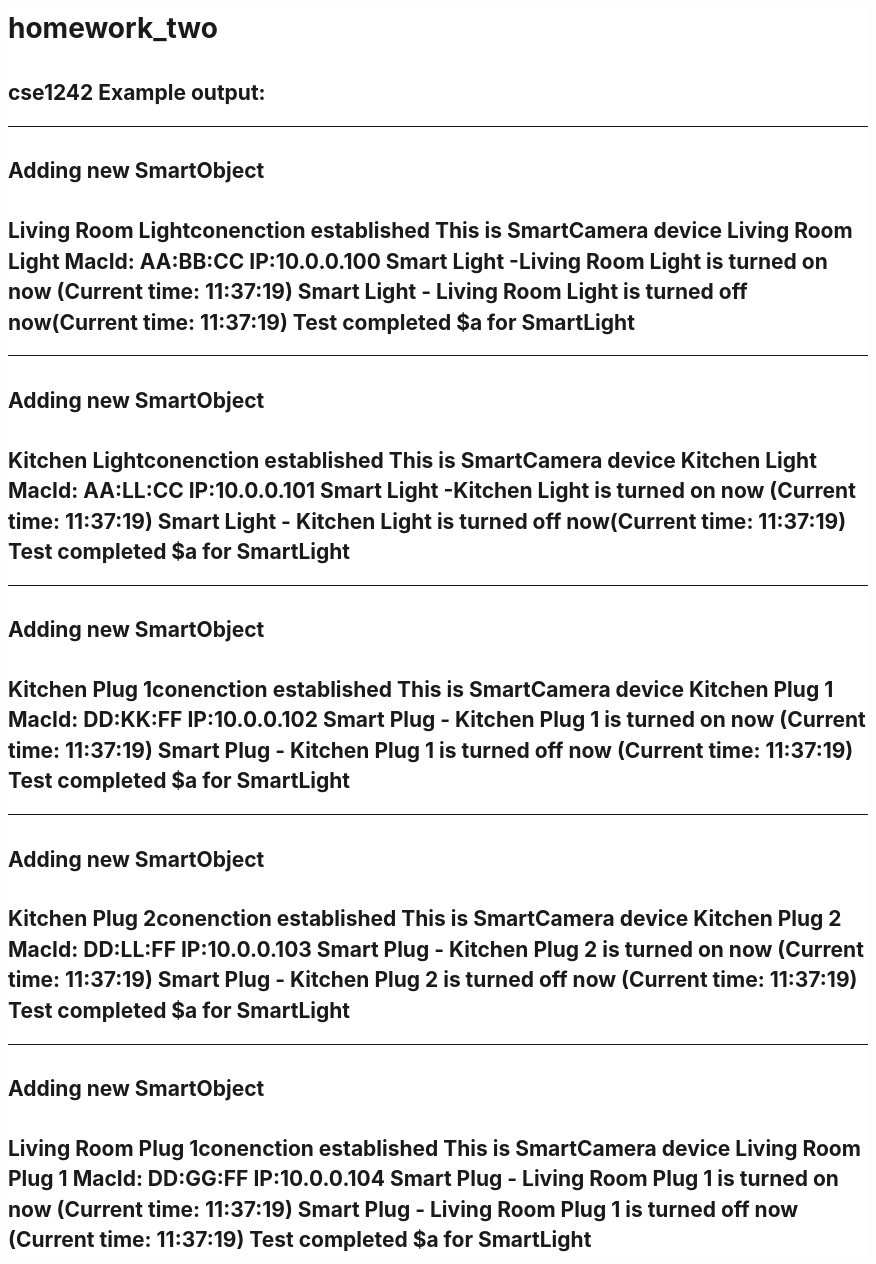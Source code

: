 # homework_two
cse1242
Example output:
--------------------------------------------------------------------------
--------------------------------------------------------------------------
Adding new SmartObject
--------------------------------------------------------------------------
Living Room Lightconenction established
This is SmartCamera device Living Room Light
         MacId: AA:BB:CC
         IP:10.0.0.100
Smart Light -Living Room Light is turned on now (Current time: 11:37:19)
Smart Light - Living Room Light is turned     off now(Current time: 11:37:19)
Test completed $a for SmartLight
--------------------------------------------------------------------------
--------------------------------------------------------------------------
Adding new SmartObject
--------------------------------------------------------------------------
Kitchen Lightconenction established
This is SmartCamera device Kitchen Light
         MacId: AA:LL:CC
         IP:10.0.0.101
Smart Light -Kitchen Light is turned on now (Current time: 11:37:19)
Smart Light - Kitchen Light is turned     off now(Current time: 11:37:19)
Test completed $a for SmartLight
--------------------------------------------------------------------------
--------------------------------------------------------------------------
Adding new SmartObject
--------------------------------------------------------------------------
Kitchen Plug 1conenction established
This is SmartCamera device Kitchen Plug 1
         MacId: DD:KK:FF
         IP:10.0.0.102
Smart Plug - Kitchen Plug 1 is turned on now (Current time: 11:37:19)
Smart Plug - Kitchen Plug 1 is turned off now  (Current time: 11:37:19)
Test completed $a for SmartLight
--------------------------------------------------------------------------
--------------------------------------------------------------------------
Adding new SmartObject
--------------------------------------------------------------------------
Kitchen Plug 2conenction established
This is SmartCamera device Kitchen Plug 2
         MacId: DD:LL:FF
         IP:10.0.0.103
Smart Plug - Kitchen Plug 2 is turned on now (Current time: 11:37:19)
Smart Plug - Kitchen Plug 2 is turned off now  (Current time: 11:37:19)
Test completed $a for SmartLight
--------------------------------------------------------------------------
--------------------------------------------------------------------------
Adding new SmartObject
--------------------------------------------------------------------------
Living Room Plug 1conenction established
This is SmartCamera device Living Room Plug 1
         MacId: DD:GG:FF
         IP:10.0.0.104
Smart Plug - Living Room Plug 1 is turned on now (Current time: 11:37:19)
Smart Plug - Living Room Plug 1 is turned off now  (Current time: 11:37:19)
Test completed $a for SmartLight
--------------------------------------------------------------------------